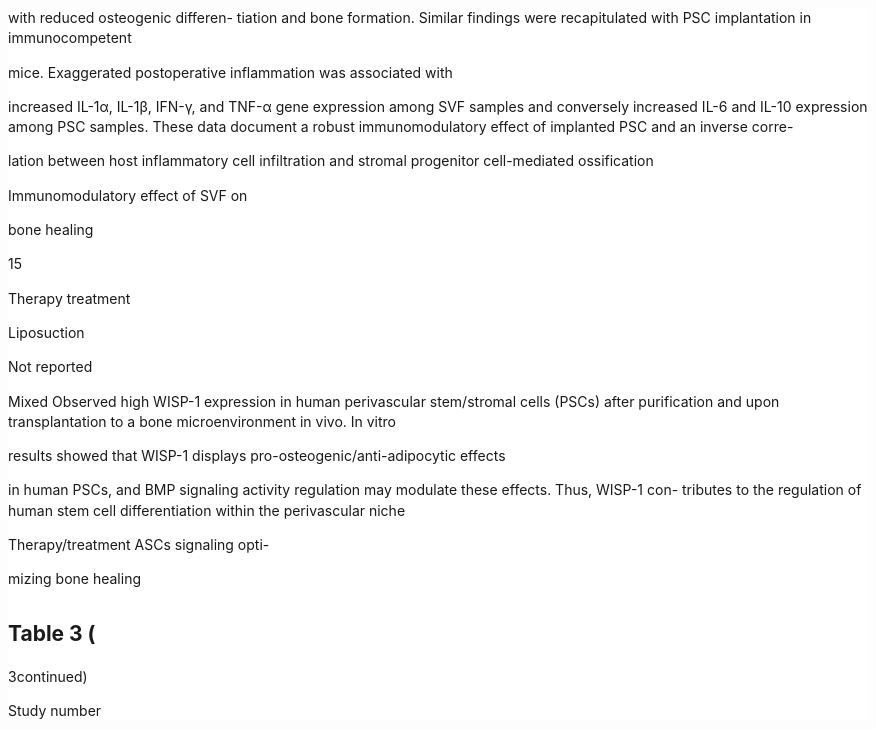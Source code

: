 with reduced osteogenic differen-
tiation and bone formation. Similar 
findings were recapitulated with PSC 
implantation in immunocompetent 

mice. Exaggerated postoperative 
inflammation was associated with 

increased IL-1α, IL-1β, IFN-γ, and 
TNF-α gene expression among SVF 
samples and conversely increased 
IL-6 and IL-10 expression among 
PSC samples. These data document 
a robust immunomodulatory effect of 
implanted PSC and an inverse corre-

lation between host inflammatory cell 
infiltration and stromal progenitor 
cell-mediated ossification 

Immunomodulatory effect of SVF on 

bone healing 

15 

Therapy treatment 

Liposuction 

Not reported 

Mixed 
Observed high WISP-1 expression in 
human perivascular stem/stromal 
cells (PSCs) after purification and 
upon transplantation to a bone 
microenvironment in vivo. In vitro 

results showed that WISP-1 displays 
pro-osteogenic/anti-adipocytic effects 

in human PSCs, and BMP signaling 
activity regulation may modulate 
these effects. Thus, WISP-1 con-
tributes to the regulation of human 
stem cell differentiation within the 
perivascular niche 

Therapy/treatment ASCs signaling opti-

mizing bone healing 


## Table 3 (
3continued) 

Study number 
